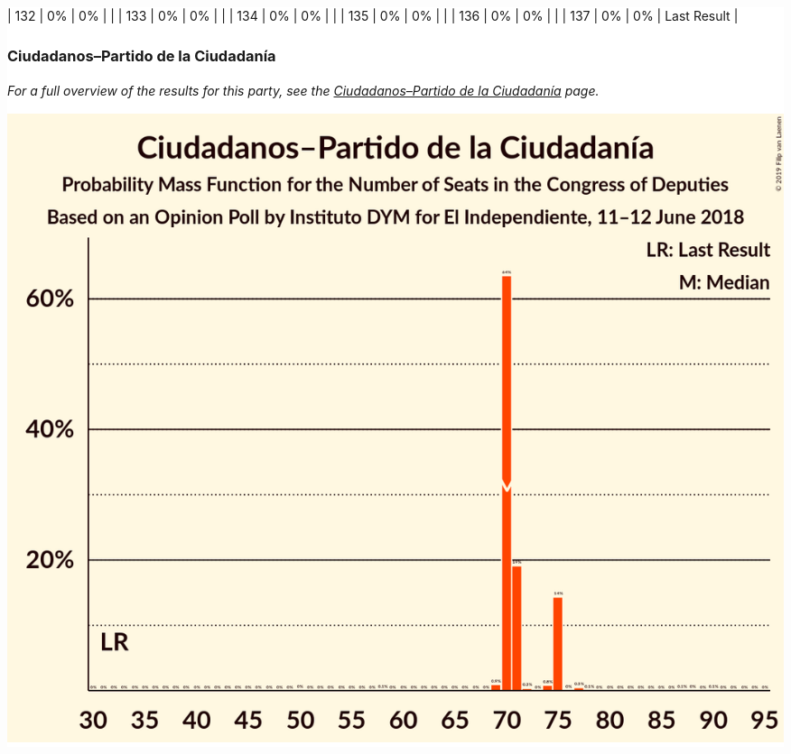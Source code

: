 | 132 | 0% | 0% |  |
| 133 | 0% | 0% |  |
| 134 | 0% | 0% |  |
| 135 | 0% | 0% |  |
| 136 | 0% | 0% |  |
| 137 | 0% | 0% | Last Result |

### Ciudadanos–Partido de la Ciudadanía

*For a full overview of the results for this party, see the [Ciudadanos–Partido de la Ciudadanía](party-ciudadanos–partidodelaciudadanía.html) page.*

![Graph with seats probability mass function not yet produced](2018-06-12-InstitutoDYM-seats-pmf-ciudadanos–partidodelaciudadanía.png "Seats Probability Mass Function")

